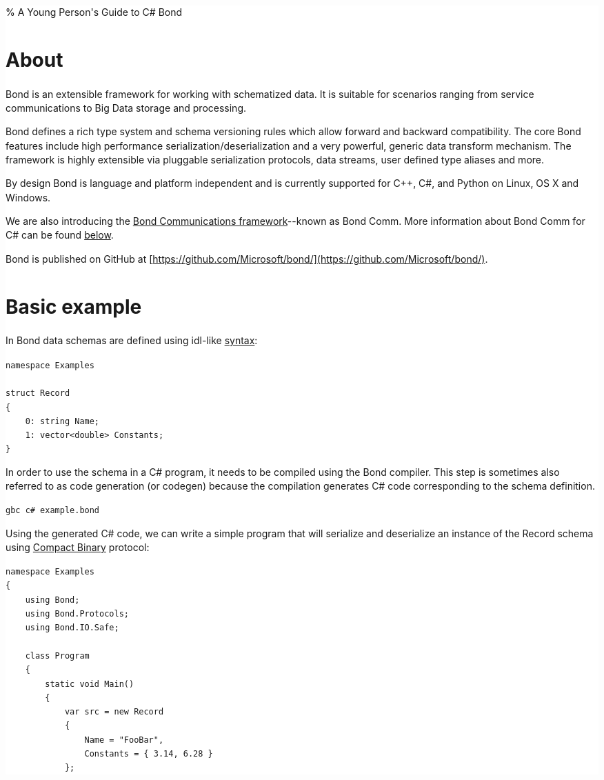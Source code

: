 % A Young Person's Guide to C# Bond

About
=====

Bond is an extensible framework for working with schematized data. It is
suitable for scenarios ranging from service communications to Big Data storage
and processing.

Bond defines a rich type system and schema versioning rules which allow
forward and backward compatibility. The core Bond features include high
performance serialization/deserialization and a very powerful, generic data
transform mechanism. The framework is highly extensible via pluggable
serialization protocols, data streams, user defined type aliases and more.

By design Bond is language and platform independent and is currently supported
for C++, C#, and Python on Linux, OS X and Windows.

We are also introducing the
[Bond Communications framework](https://Microsoft.github.io/bond/manual/bond_comm.html)--known
as Bond Comm. More information about Bond Comm for C# can be found
[below](#bond-comm).

Bond is published on GitHub at [https://github.com/Microsoft/bond/](https://github.com/Microsoft/bond/).

Basic example
=============

In Bond data schemas are defined using idl-like
[syntax](compiler.html#idl-syntax):

    namespace Examples

    struct Record
    {
        0: string Name;
        1: vector<double> Constants;
    }

In order to use the schema in a C# program, it needs to be compiled using the
Bond compiler. This step is sometimes also referred to as code generation (or
codegen) because the compilation generates C# code corresponding to the schema
definition.

    gbc c# example.bond

Using the generated C# code, we can write a simple program that will
serialize and deserialize an instance of the Record schema using [Compact
Binary](bond_cpp.html#compact-binary) protocol:

    namespace Examples
    {
        using Bond;
        using Bond.Protocols;
        using Bond.IO.Safe;

        class Program
        {
            static void Main()
            {
                var src = new Record
                {
                    Name = "FooBar",
                    Constants = { 3.14, 6.28 }
                };
